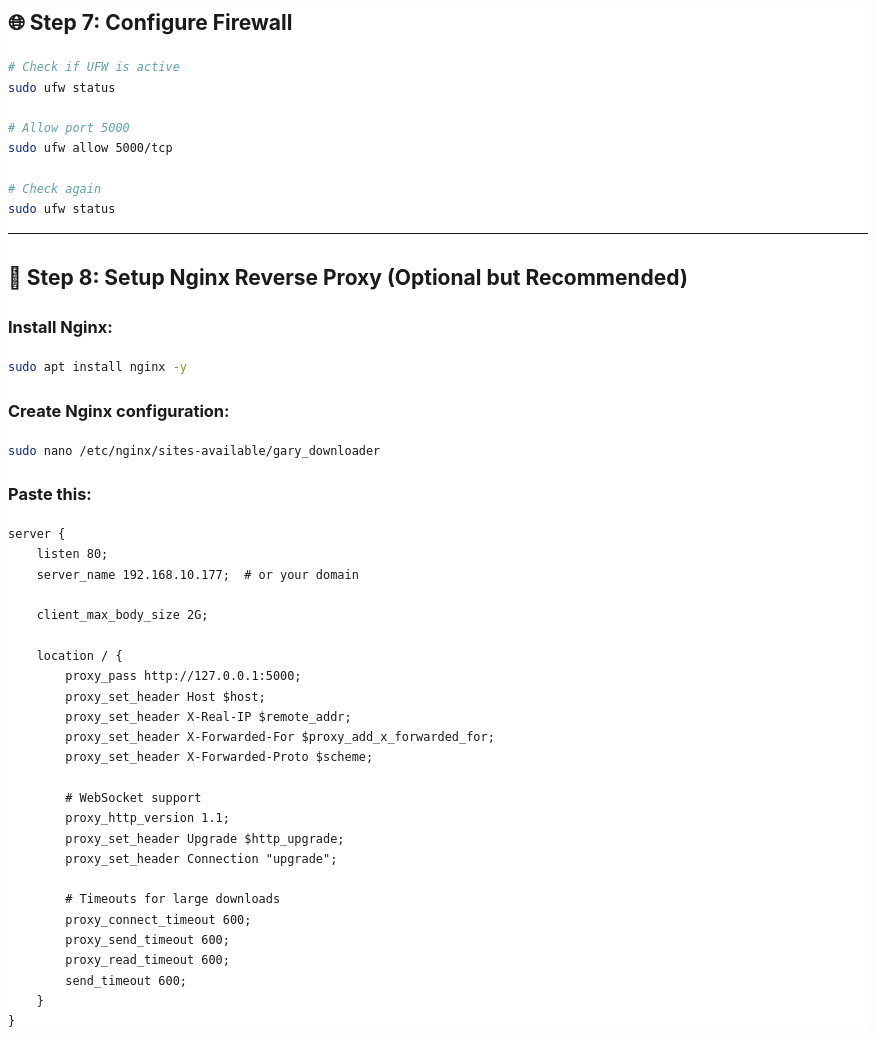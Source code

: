 ## 🌐 Step 7: Configure Firewall

```bash
# Check if UFW is active
sudo ufw status

# Allow port 5000
sudo ufw allow 5000/tcp

# Check again
sudo ufw status
```

---

## 🔐 Step 8: Setup Nginx Reverse Proxy (Optional but Recommended)

### Install Nginx:
```bash
sudo apt install nginx -y
```

### Create Nginx configuration:
```bash
sudo nano /etc/nginx/sites-available/gary_downloader
```

### Paste this:
```nginx
server {
    listen 80;
    server_name 192.168.10.177;  # or your domain

    client_max_body_size 2G;
    
    location / {
        proxy_pass http://127.0.0.1:5000;
        proxy_set_header Host $host;
        proxy_set_header X-Real-IP $remote_addr;
        proxy_set_header X-Forwarded-For $proxy_add_x_forwarded_for;
        proxy_set_header X-Forwarded-Proto $scheme;
        
        # WebSocket support
        proxy_http_version 1.1;
        proxy_set_header Upgrade $http_upgrade;
        proxy_set_header Connection "upgrade";
        
        # Timeouts for large downloads
        proxy_connect_timeout 600;
        proxy_send_timeout 600;
        proxy_read_timeout 600;
        send_timeout 600;
    }
}
```
